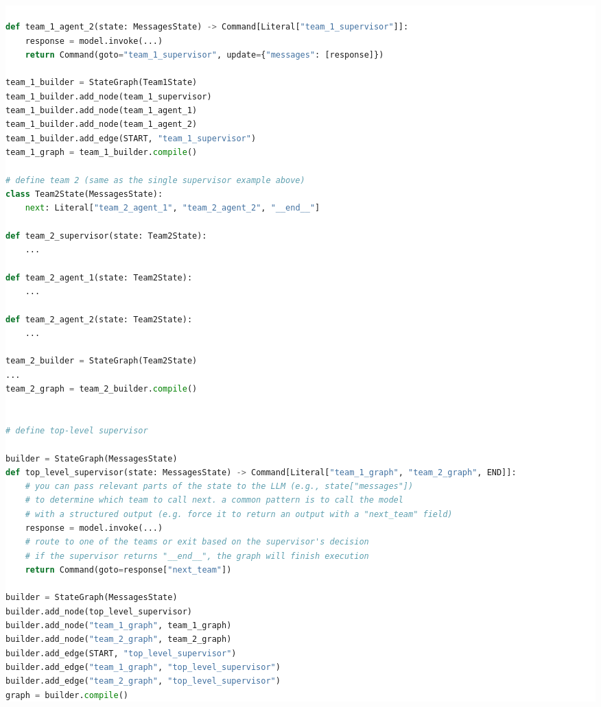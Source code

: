 ```python

def team_1_agent_2(state: MessagesState) -> Command[Literal["team_1_supervisor"]]:
    response = model.invoke(...)
    return Command(goto="team_1_supervisor", update={"messages": [response]})

team_1_builder = StateGraph(Team1State)
team_1_builder.add_node(team_1_supervisor)
team_1_builder.add_node(team_1_agent_1)
team_1_builder.add_node(team_1_agent_2)
team_1_builder.add_edge(START, "team_1_supervisor")
team_1_graph = team_1_builder.compile()

# define team 2 (same as the single supervisor example above)
class Team2State(MessagesState):
    next: Literal["team_2_agent_1", "team_2_agent_2", "__end__"]

def team_2_supervisor(state: Team2State):
    ...

def team_2_agent_1(state: Team2State):
    ...

def team_2_agent_2(state: Team2State):
    ...

team_2_builder = StateGraph(Team2State)
...
team_2_graph = team_2_builder.compile()


# define top-level supervisor

builder = StateGraph(MessagesState)
def top_level_supervisor(state: MessagesState) -> Command[Literal["team_1_graph", "team_2_graph", END]]:
    # you can pass relevant parts of the state to the LLM (e.g., state["messages"])
    # to determine which team to call next. a common pattern is to call the model
    # with a structured output (e.g. force it to return an output with a "next_team" field)
    response = model.invoke(...)
    # route to one of the teams or exit based on the supervisor's decision
    # if the supervisor returns "__end__", the graph will finish execution
    return Command(goto=response["next_team"])

builder = StateGraph(MessagesState)
builder.add_node(top_level_supervisor)
builder.add_node("team_1_graph", team_1_graph)
builder.add_node("team_2_graph", team_2_graph)
builder.add_edge(START, "top_level_supervisor")
builder.add_edge("team_1_graph", "top_level_supervisor")
builder.add_edge("team_2_graph", "top_level_supervisor")
graph = builder.compile()
```
